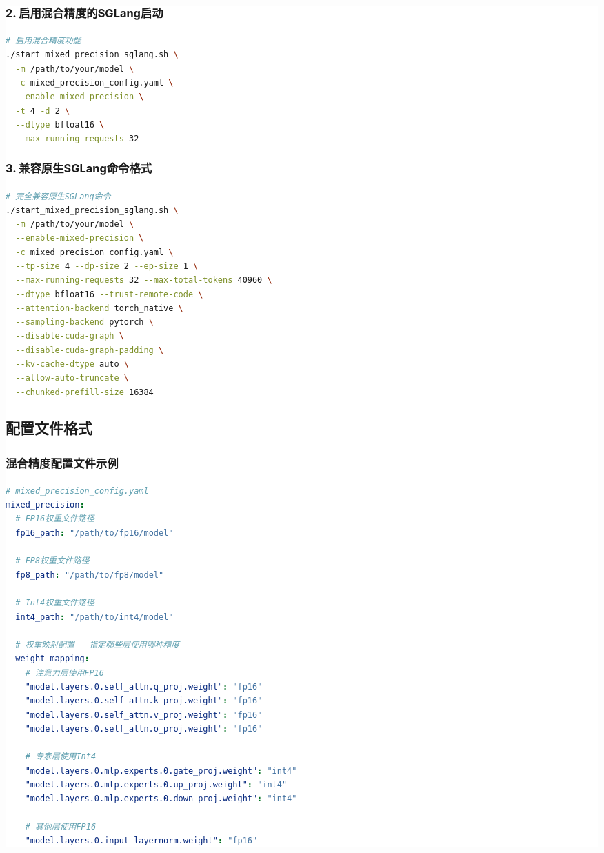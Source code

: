 ### 2. 启用混合精度的SGLang启动

```bash
# 启用混合精度功能
./start_mixed_precision_sglang.sh \
  -m /path/to/your/model \
  -c mixed_precision_config.yaml \
  --enable-mixed-precision \
  -t 4 -d 2 \
  --dtype bfloat16 \
  --max-running-requests 32
```

### 3. 兼容原生SGLang命令格式

```bash
# 完全兼容原生SGLang命令
./start_mixed_precision_sglang.sh \
  -m /path/to/your/model \
  --enable-mixed-precision \
  -c mixed_precision_config.yaml \
  --tp-size 4 --dp-size 2 --ep-size 1 \
  --max-running-requests 32 --max-total-tokens 40960 \
  --dtype bfloat16 --trust-remote-code \
  --attention-backend torch_native \
  --sampling-backend pytorch \
  --disable-cuda-graph \
  --disable-cuda-graph-padding \
  --kv-cache-dtype auto \
  --allow-auto-truncate \
  --chunked-prefill-size 16384
```

## 配置文件格式

### 混合精度配置文件示例

```yaml
# mixed_precision_config.yaml
mixed_precision:
  # FP16权重文件路径
  fp16_path: "/path/to/fp16/model"
  
  # FP8权重文件路径  
  fp8_path: "/path/to/fp8/model"
  
  # Int4权重文件路径
  int4_path: "/path/to/int4/model"
  
  # 权重映射配置 - 指定哪些层使用哪种精度
  weight_mapping:
    # 注意力层使用FP16
    "model.layers.0.self_attn.q_proj.weight": "fp16"
    "model.layers.0.self_attn.k_proj.weight": "fp16"
    "model.layers.0.self_attn.v_proj.weight": "fp16"
    "model.layers.0.self_attn.o_proj.weight": "fp16"
    
    # 专家层使用Int4
    "model.layers.0.mlp.experts.0.gate_proj.weight": "int4"
    "model.layers.0.mlp.experts.0.up_proj.weight": "int4"
    "model.layers.0.mlp.experts.0.down_proj.weight": "int4"
    
    # 其他层使用FP16
    "model.layers.0.input_layernorm.weight": "fp16"
```